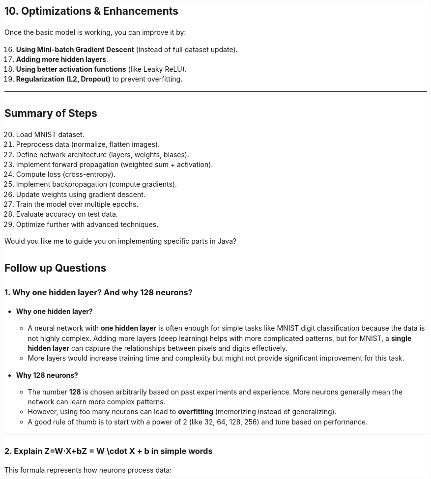 
## **10. Optimizations & Enhancements**

Once the basic model is working, you can improve it by:

16. **Using Mini-batch Gradient Descent** (instead of full dataset update).
17. **Adding more hidden layers**.
18. **Using better activation functions** (like Leaky ReLU).
19. **Regularization (L2, Dropout)** to prevent overfitting.

---

## **Summary of Steps**

20. Load MNIST dataset.
21. Preprocess data (normalize, flatten images).
22. Define network architecture (layers, weights, biases).
23. Implement forward propagation (weighted sum + activation).
24. Compute loss (cross-entropy).
25. Implement backpropagation (compute gradients).
26. Update weights using gradient descent.
27. Train the model over multiple epochs.
28. Evaluate accuracy on test data.
29. Optimize further with advanced techniques.

Would you like me to guide you on implementing specific parts in Java?


## Follow up Questions

### **1. Why one hidden layer? And why 128 neurons?**

- **Why one hidden layer?**
    
    - A neural network with **one hidden layer** is often enough for simple tasks like MNIST digit classification because the data is not highly complex. Adding more layers (deep learning) helps with more complicated patterns, but for MNIST, a **single hidden layer** can capture the relationships between pixels and digits effectively.
    - More layers would increase training time and complexity but might not provide significant improvement for this task.
- **Why 128 neurons?**
    
    - The number **128** is chosen arbitrarily based on past experiments and experience. More neurons generally mean the network can learn more complex patterns.
    - However, using too many neurons can lead to **overfitting** (memorizing instead of generalizing).
    - A good rule of thumb is to start with a power of 2 (like 32, 64, 128, 256) and tune based on performance.

---

### **2. Explain Z=W⋅X+bZ = W \cdot X + b in simple words**

This formula represents how neurons process data:
